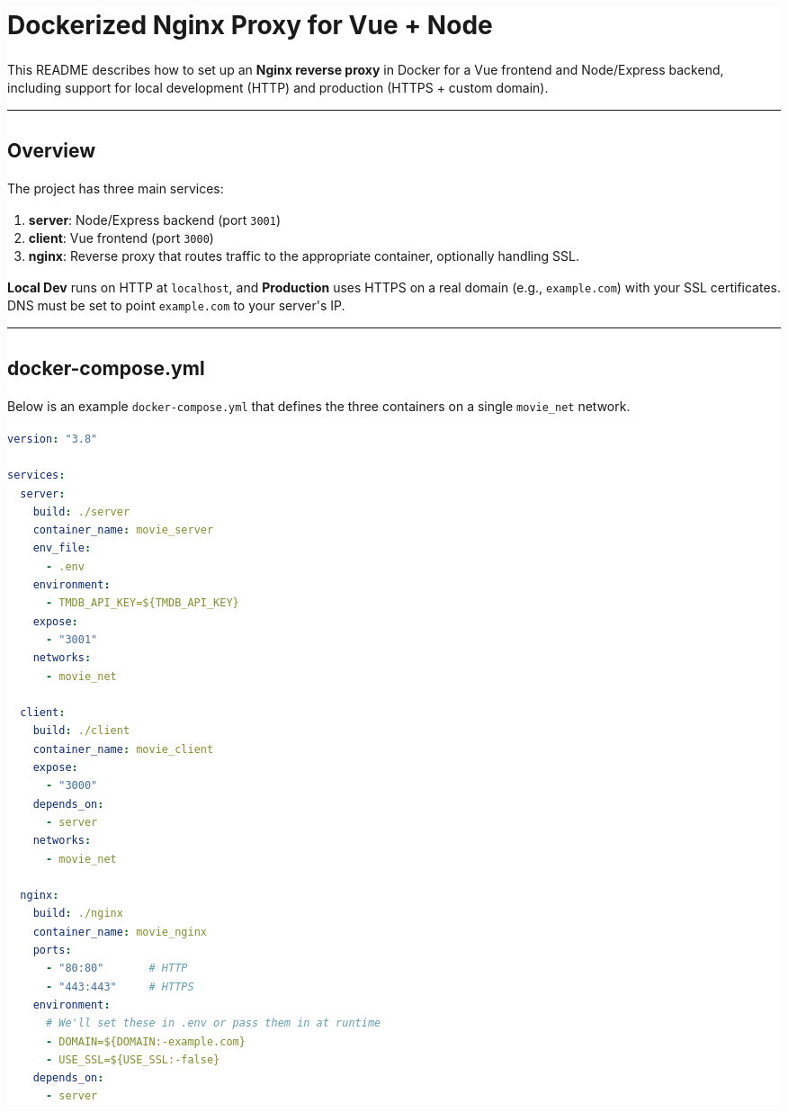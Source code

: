 # Dockerized Nginx Proxy for Vue + Node

This README describes how to set up an **Nginx reverse proxy** in Docker for a Vue frontend and Node/Express backend, including support for local development (HTTP) and production (HTTPS + custom domain).

---

## Overview

The project has three main services:
1. **server**: Node/Express backend (port `3001`)
2. **client**: Vue frontend (port `3000`)
3. **nginx**: Reverse proxy that routes traffic to the appropriate container, optionally handling SSL.

**Local Dev** runs on HTTP at `localhost`, and **Production** uses HTTPS on a real domain (e.g., `example.com`) with your SSL certificates. DNS must be set to point `example.com` to your server's IP.

---

## docker-compose.yml

Below is an example `docker-compose.yml` that defines the three containers on a single `movie_net` network.

```yaml
version: "3.8"

services:
  server:
    build: ./server
    container_name: movie_server
    env_file:
      - .env
    environment:
      - TMDB_API_KEY=${TMDB_API_KEY}
    expose:
      - "3001"
    networks:
      - movie_net

  client:
    build: ./client
    container_name: movie_client
    expose:
      - "3000"
    depends_on:
      - server
    networks:
      - movie_net

  nginx:
    build: ./nginx
    container_name: movie_nginx
    ports:
      - "80:80"       # HTTP
      - "443:443"     # HTTPS
    environment:
      # We'll set these in .env or pass them in at runtime
      - DOMAIN=${DOMAIN:-example.com}
      - USE_SSL=${USE_SSL:-false}
    depends_on:
      - server
```